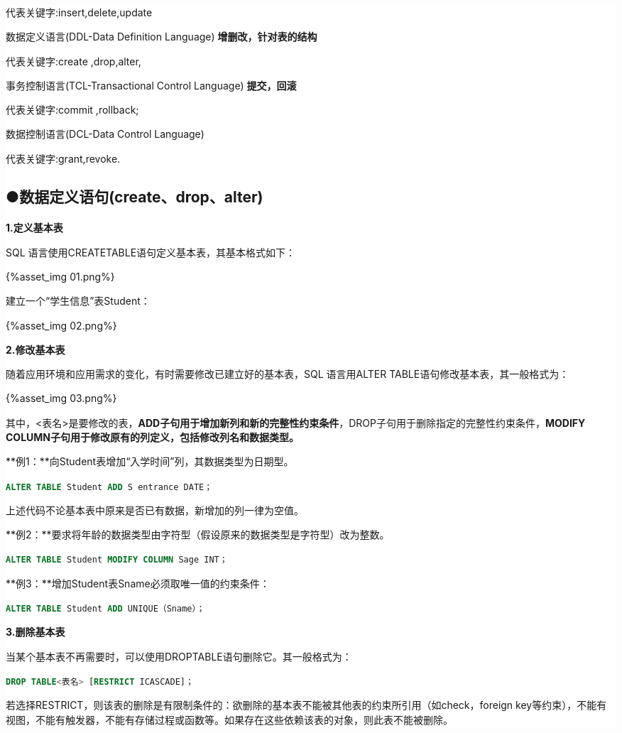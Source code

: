 代表关键字:insert,delete,update

数据定义语言(DDL-Data Definition Language)  **增删改，针对表的结构**

代表关键字:create ,drop,alter,

事务控制语言(TCL-Transactional Control Language)    **提交，回滚**

代表关键字:commit ,rollback;

数据控制语言(DCL-Data Control Language)    

代表关键字:grant,revoke.

## **●数据定义语句(create、drop、alter)**

**1.定义基本表**

SQL 语言使用CREATETABLE语句定义基本表，其基本格式如下：

{%asset_img 01.png%}

建立一个“学生信息”表Student：

{%asset_img 02.png%}

**2.修改基本表**

随着应用环境和应用需求的变化，有时需要修改已建立好的基本表，SQL 语言用ALTER TABLE语句修改基本表，其一般格式为：

{%asset_img 03.png%}

其中，<表名>是要修改的表，**ADD子句用于增加新列和新的完整性约束条件**，DROP子句用于删除指定的完整性约束条件，**MODIFY COLUMN子句用于修改原有的列定义，包括修改列名和数据类型。**

**例1：**向Student表增加“入学时间”列，其数据类型为日期型。

```sql
ALTER TABLE Student ADD S entrance DATE； 
```

上述代码不论基本表中原来是否已有数据，新增加的列一律为空值。

**例2：**要求将年龄的数据类型由字符型（假设原来的数据类型是字符型）改为整数。

```sql
ALTER TABLE Student MODIFY COLUMN Sage INT； 
```

**例3：**增加Student表Sname必须取唯一值的约束条件：

```sql
ALTER TABLE Student ADD UNIQUE（Sname）； 
```

**3.删除基本表**

当某个基本表不再需要时，可以使用DROPTABLE语句删除它。其一般格式为：

```sql
DROP TABLE<表名> [RESTRICT ICASCADE]； 
```

若选择RESTRICT，则该表的删除是有限制条件的：欲删除的基本表不能被其他表的约束所引用（如check，foreign key等约束），不能有视图，不能有触发器，不能有存储过程或函数等。如果存在这些依赖该表的对象，则此表不能被删除。
